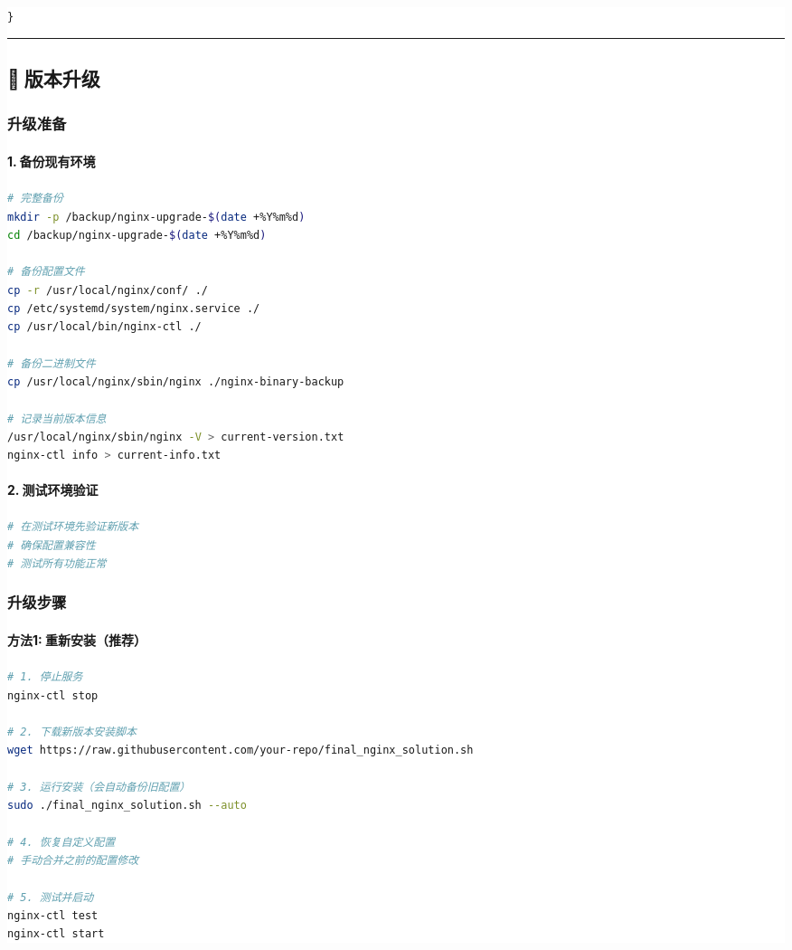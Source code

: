 ```nginx
}
```

---

## 🔄 版本升级

### 升级准备

#### 1. 备份现有环境

```bash
# 完整备份
mkdir -p /backup/nginx-upgrade-$(date +%Y%m%d)
cd /backup/nginx-upgrade-$(date +%Y%m%d)

# 备份配置文件
cp -r /usr/local/nginx/conf/ ./
cp /etc/systemd/system/nginx.service ./
cp /usr/local/bin/nginx-ctl ./

# 备份二进制文件
cp /usr/local/nginx/sbin/nginx ./nginx-binary-backup

# 记录当前版本信息
/usr/local/nginx/sbin/nginx -V > current-version.txt
nginx-ctl info > current-info.txt
```

#### 2. 测试环境验证

```bash
# 在测试环境先验证新版本
# 确保配置兼容性
# 测试所有功能正常
```

### 升级步骤

#### 方法1: 重新安装（推荐）

```bash
# 1. 停止服务
nginx-ctl stop

# 2. 下载新版本安装脚本
wget https://raw.githubusercontent.com/your-repo/final_nginx_solution.sh

# 3. 运行安装（会自动备份旧配置）
sudo ./final_nginx_solution.sh --auto

# 4. 恢复自定义配置
# 手动合并之前的配置修改

# 5. 测试并启动
nginx-ctl test
nginx-ctl start
```
